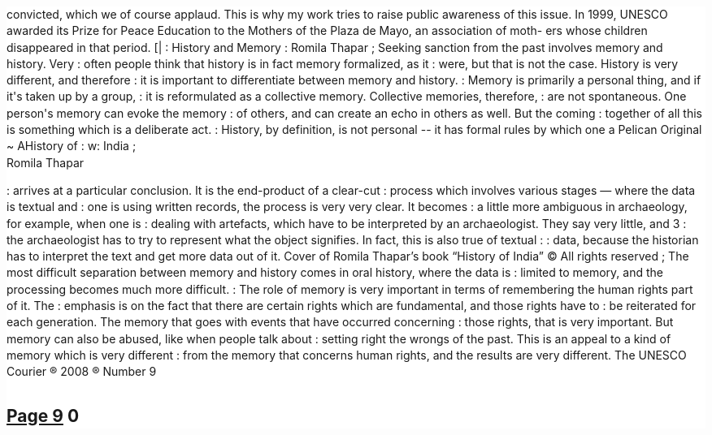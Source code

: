 convicted, which we of course 
applaud. This is why my work tries to 
raise public awareness of this issue. 
In 1999, UNESCO awarded its Prize for 
Peace Education to the Mothers of the 
Plaza de Mayo, an association of moth- 
ers whose children disappeared in that 
period. [| 
: History and Memory 
: Romila Thapar 
; Seeking sanction from the past involves memory and history. Very 
: often people think that history is in fact memory formalized, as it 
: were, but that is not the case. History is very different, and therefore 
: it is important to differentiate between memory and history. 
: Memory is primarily a personal thing, and if it's taken up by a group, 
: it is reformulated as a collective memory. Collective memories, therefore, 
: are not spontaneous. One person's memory can evoke the memory 
: of others, and can create an echo in others as well. But the coming 
: together of all this is something which is a deliberate act. 
: History, by definition, is not personal -- it has formal rules by which one 
a Pelican Original 
~ AHistory of : 
w: India ;     
Romila Thapar 
  
: arrives at a particular conclusion. It is the end-product of a clear-cut 
: process which involves various stages — where the data is textual and 
: one is using written records, the process is very very clear. It becomes 
: a little more ambiguous in archaeology, for example, when one is 
: dealing with artefacts, which have to be interpreted by an archaeologist. They say very little, and 3 
: the archaeologist has to try to represent what the object signifies. In fact, this is also true of textual : 
: data, because the historian has to interpret the text and get more data out of it. 
Cover of Romila Thapar’s book 
“History of India” 
© All rights reserved 
; The most difficult separation between memory and history comes in oral history, where the data is 
: limited to memory, and the processing becomes much more difficult. 
: The role of memory is very important in terms of remembering the human rights part of it. The 
: emphasis is on the fact that there are certain rights which are fundamental, and those rights have to 
: be reiterated for each generation. The memory that goes with events that have occurred concerning 
: those rights, that is very important. But memory can also be abused, like when people talk about 
: setting right the wrongs of the past. This is an appeal to a kind of memory which is very different 
: from the memory that concerns human rights, and the results are very different. 
The UNESCO Courier ® 2008 ® Number 9

## [Page 9](183304eng.pdf#page=9) 0
